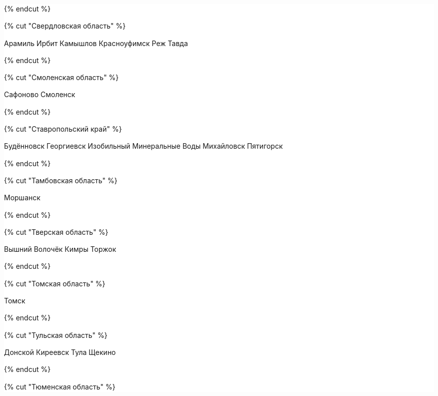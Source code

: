   {% endcut %}

  {% cut "Свердловская область" %}

  Арамиль
  Ирбит
  Камышлов
  Красноуфимск
  Реж
  Тавда

  {% endcut %}

  {% cut "Смоленская область" %}

  Сафоново
  Смоленск

  {% endcut %}

  {% cut "Ставропольский край" %}

  Будённовск
  Георгиевск
  Изобильный
  Минеральные Воды
  Михайловск
  Пятигорск

  {% endcut %}

  {% cut "Тамбовская область" %}

  Моршанск

  {% endcut %}

  {% cut "Тверская область" %}

  Вышний Волочёк
  Кимры
  Торжок

  {% endcut %}

  {% cut "Томская область" %}

  Томск

  {% endcut %}

  {% cut "Тульская область" %}

  Донской
  Киреевск
  Тула
  Щекино

  {% endcut %}

  {% cut "Тюменская область" %}
